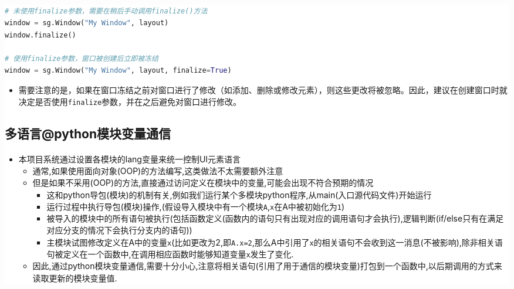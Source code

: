 ```python
# 未使用finalize参数，需要在稍后手动调用finalize()方法
window = sg.Window("My Window", layout)
window.finalize()

# 使用finalize参数，窗口被创建后立即被冻结
window = sg.Window("My Window", layout, finalize=True)
```

- 需要注意的是，如果在窗口冻结之前对窗口进行了修改（如添加、删除或修改元素），则这些更改将被忽略。因此，建议在创建窗口时就决定是否使用`finalize`参数，并在之后避免对窗口进行修改。

## 多语言@python模块变量通信

- 本项目系统通过设置各模块的lang变量来统一控制UI元素语言
  - 通常,如果使用面向对象(OOP)的方法编写,这类做法不太需要额外注意
  - 但是如果不采用(OOP)的方法,直接通过访问定义在模块中的变量,可能会出现不符合预期的情况
    - 这和python导包(模块)的机制有关,例如我们运行某个多模块python程序,从main(入口源代码文件)开始运行
    - 运行过程中执行导包(模块)操作,(假设导入模块中有一个模块`A`,`x`在A中被初始化为`1`)
    - 被导入的模块中的所有语句被执行(包括函数定义(函数内的语句只有出现对应的调用语句才会执行),逻辑判断(if/else只有在满足对应分支的情况下会执行分支内的语句))
    - 主模块试图修改定义在A中的变量`x`(比如更改为2,即`A.x=2`,那么A中引用了`x`的相关语句不会收到这一消息(不被影响),除非相关语句被定义在一个函数中,在调用相应函数时能够知道变量`x`发生了变化.
  - 因此,通过python模块变量通信,需要十分小心,注意将相关语句(引用了用于通信的模块变量)打包到一个函数中,以后期调用的方式来读取更新的模块变量值.





